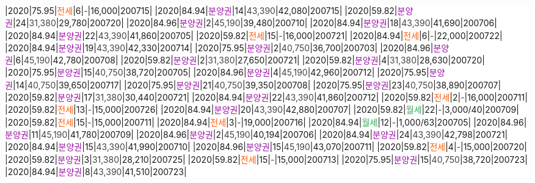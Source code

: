 |2020|75.95|<span style="color:#ff5a00">전세</span>|6|<span style="color:#444444">-</span>|16,000|200715|
|2020|84.94|<span style="color:#9C11A5">분양권</span>|14|<span style="color:#444444">43,390</span>|42,080|200715|
|2020|59.82|<span style="color:#9C11A5">분양권</span>|24|<span style="color:#444444">31,380</span>|29,780|200720|
|2020|84.96|<span style="color:#9C11A5">분양권</span>|2|<span style="color:#444444">45,190</span>|39,480|200710|
|2020|84.94|<span style="color:#9C11A5">분양권</span>|18|<span style="color:#444444">43,390</span>|41,690|200706|
|2020|84.94|<span style="color:#9C11A5">분양권</span>|22|<span style="color:#444444">43,390</span>|41,860|200705|
|2020|59.82|<span style="color:#ff5a00">전세</span>|15|<span style="color:#444444">-</span>|16,000|200721|
|2020|84.94|<span style="color:#ff5a00">전세</span>|6|<span style="color:#444444">-</span>|22,000|200722|
|2020|84.94|<span style="color:#9C11A5">분양권</span>|19|<span style="color:#444444">43,390</span>|42,330|200714|
|2020|75.95|<span style="color:#9C11A5">분양권</span>|2|<span style="color:#444444">40,750</span>|36,700|200703|
|2020|84.96|<span style="color:#9C11A5">분양권</span>|6|<span style="color:#444444">45,190</span>|42,780|200708|
|2020|59.82|<span style="color:#9C11A5">분양권</span>|2|<span style="color:#444444">31,380</span>|27,650|200721|
|2020|59.82|<span style="color:#9C11A5">분양권</span>|4|<span style="color:#444444">31,380</span>|28,630|200720|
|2020|75.95|<span style="color:#9C11A5">분양권</span>|15|<span style="color:#444444">40,750</span>|38,720|200705|
|2020|84.96|<span style="color:#9C11A5">분양권</span>|4|<span style="color:#444444">45,190</span>|42,960|200712|
|2020|75.95|<span style="color:#9C11A5">분양권</span>|14|<span style="color:#444444">40,750</span>|39,650|200717|
|2020|75.95|<span style="color:#9C11A5">분양권</span>|21|<span style="color:#444444">40,750</span>|39,350|200708|
|2020|75.95|<span style="color:#9C11A5">분양권</span>|23|<span style="color:#444444">40,750</span>|38,890|200707|
|2020|59.82|<span style="color:#9C11A5">분양권</span>|17|<span style="color:#444444">31,380</span>|30,440|200721|
|2020|84.94|<span style="color:#9C11A5">분양권</span>|22|<span style="color:#444444">43,390</span>|41,860|200712|
|2020|59.82|<span style="color:#ff5a00">전세</span>|2|<span style="color:#444444">-</span>|16,000|200711|
|2020|59.82|<span style="color:#ff5a00">전세</span>|13|<span style="color:#444444">-</span>|15,000|200726|
|2020|84.94|<span style="color:#9C11A5">분양권</span>|20|<span style="color:#444444">43,390</span>|42,880|200707|
|2020|59.82|<span style="color:#34a853">월세</span>|22|<span style="color:#444444">-</span>|3,000/40|200709|
|2020|59.82|<span style="color:#ff5a00">전세</span>|15|<span style="color:#444444">-</span>|15,000|200711|
|2020|84.94|<span style="color:#ff5a00">전세</span>|3|<span style="color:#444444">-</span>|19,000|200716|
|2020|84.94|<span style="color:#34a853">월세</span>|12|<span style="color:#444444">-</span>|1,000/63|200705|
|2020|84.96|<span style="color:#9C11A5">분양권</span>|11|<span style="color:#444444">45,190</span>|41,780|200709|
|2020|84.96|<span style="color:#9C11A5">분양권</span>|2|<span style="color:#444444">45,190</span>|40,194|200706|
|2020|84.94|<span style="color:#9C11A5">분양권</span>|24|<span style="color:#444444">43,390</span>|42,798|200721|
|2020|84.94|<span style="color:#9C11A5">분양권</span>|15|<span style="color:#444444">43,390</span>|41,990|200710|
|2020|84.96|<span style="color:#9C11A5">분양권</span>|15|<span style="color:#444444">45,190</span>|43,070|200711|
|2020|59.82|<span style="color:#ff5a00">전세</span>|4|<span style="color:#444444">-</span>|15,000|200720|
|2020|59.82|<span style="color:#9C11A5">분양권</span>|3|<span style="color:#444444">31,380</span>|28,210|200725|
|2020|59.82|<span style="color:#ff5a00">전세</span>|15|<span style="color:#444444">-</span>|15,000|200713|
|2020|75.95|<span style="color:#9C11A5">분양권</span>|15|<span style="color:#444444">40,750</span>|38,720|200723|
|2020|84.94|<span style="color:#9C11A5">분양권</span>|8|<span style="color:#444444">43,390</span>|41,510|200723|